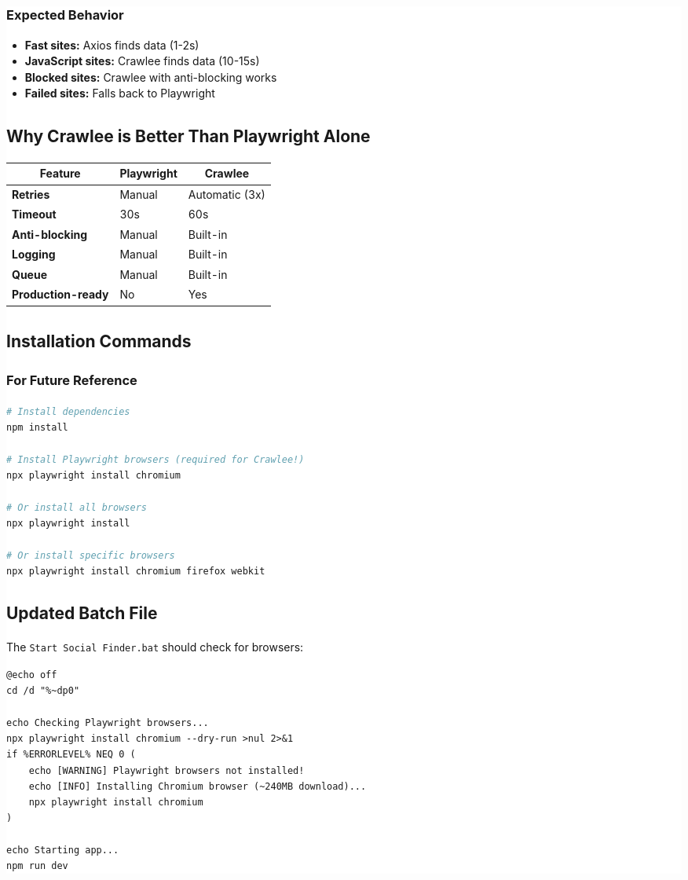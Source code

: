 ### Expected Behavior
- **Fast sites:** Axios finds data (1-2s)
- **JavaScript sites:** Crawlee finds data (10-15s)
- **Blocked sites:** Crawlee with anti-blocking works
- **Failed sites:** Falls back to Playwright

## Why Crawlee is Better Than Playwright Alone

| Feature | Playwright | Crawlee |
|---------|-----------|---------|
| **Retries** | Manual | Automatic (3x) |
| **Timeout** | 30s | 60s |
| **Anti-blocking** | Manual | Built-in |
| **Logging** | Manual | Built-in |
| **Queue** | Manual | Built-in |
| **Production-ready** | No | Yes |

## Installation Commands

### For Future Reference
```bash
# Install dependencies
npm install

# Install Playwright browsers (required for Crawlee!)
npx playwright install chromium

# Or install all browsers
npx playwright install

# Or install specific browsers
npx playwright install chromium firefox webkit
```

## Updated Batch File

The `Start Social Finder.bat` should check for browsers:

```batch
@echo off
cd /d "%~dp0"

echo Checking Playwright browsers...
npx playwright install chromium --dry-run >nul 2>&1
if %ERRORLEVEL% NEQ 0 (
    echo [WARNING] Playwright browsers not installed!
    echo [INFO] Installing Chromium browser (~240MB download)...
    npx playwright install chromium
)

echo Starting app...
npm run dev
```
